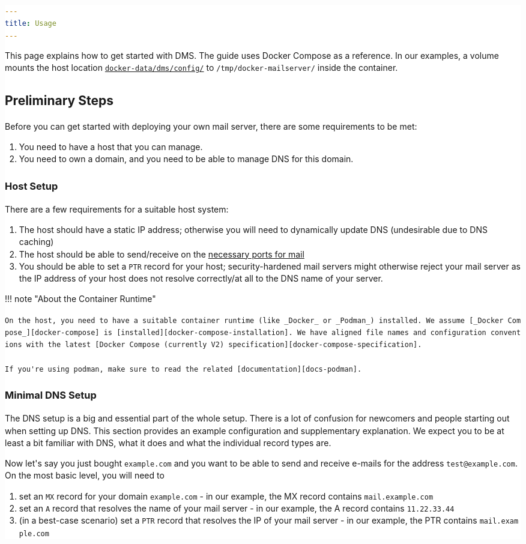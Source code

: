 ```yaml
---
title: Usage
---
```


This page explains how to get started with DMS. The guide uses Docker Compose as a reference. In our examples, a volume mounts the host location [`docker-data/dms/config/`][docs::dms-volumes-config] to `/tmp/docker-mailserver/` inside the container.

[docs::dms-volumes-config]: ./config/advanced/optional-config.md#volumes-config

## Preliminary Steps

Before you can get started with deploying your own mail server, there are some requirements to be met:

1. You need to have a host that you can manage.
2. You need to own a domain, and you need to be able to manage DNS for this domain.

### Host Setup

There are a few requirements for a suitable host system:

1. The host should have a static IP address; otherwise you will need to dynamically update DNS (undesirable due to DNS caching)
2. The host should be able to send/receive on the [necessary ports for mail][docs-ports-overview]
3. You should be able to set a `PTR` record for your host; security-hardened mail servers might otherwise reject your mail server as the IP address of your host does not resolve correctly/at all to the DNS name of your server.

!!! note "About the Container Runtime"

    On the host, you need to have a suitable container runtime (like _Docker_ or _Podman_) installed. We assume [_Docker Compose_][docker-compose] is [installed][docker-compose-installation]. We have aligned file names and configuration conventions with the latest [Docker Compose (currently V2) specification][docker-compose-specification].

    If you're using podman, make sure to read the related [documentation][docs-podman].

[docs-ports-overview]: ./config/security/understanding-the-ports.md#overview-of-email-ports
[docker-compose]: https://docs.docker.com/compose/
[docker-compose-installation]: https://docs.docker.com/compose/install/
[docker-compose-specification]: https://docs.docker.com/compose/compose-file/
[docs-podman]: ./config/advanced/podman.md

### Minimal DNS Setup

The DNS setup is a big and essential part of the whole setup. There is a lot of confusion for newcomers and people starting out when setting up DNS. This section provides an example configuration and supplementary explanation.  We expect you to be at least a bit familiar with DNS, what it does and what the individual record types are.

Now let's say you just bought `example.com` and you want to be able to send and receive e-mails for the address `test@example.com`. On the most basic level, you will need to

1. set an `MX` record for your domain `example.com` - in our example, the MX record contains `mail.example.com`
2. set an `A` record that resolves the name of your mail server - in our example, the A record contains `11.22.33.44`
3. (in a best-case scenario) set a `PTR` record that resolves the IP of your mail server - in our example, the PTR contains `mail.example.com`


[github-ci]: https://github.com/docker-mailserver/docker-mailserver/actions
[dockerhub-image]: https://hub.docker.com/r/mailserver/docker-mailserver
[ghcr-image]: https://github.com/docker-mailserver/docker-mailserver/pkgs/container/docker-mailserver
[docs-environment]: ./config/environment.md
[docker-compose-env-file]: https://docs.docker.com/compose/env-file/
[docs-tls]: ./config/security/ssl.md
[docs-aliases]: ./config/account-management/overview.md#aliases
[docs-env-postmaster]: ./config/environment.md#postmaster_address
[cloudflare-spf-dkim-dmarc]: https://www.cloudflare.com/learning/email-security/dmarc-dkim-spf/
[docs-dkim-dmarc-spf]: ./config/best-practices/dkim_dmarc_spf.md
[docs-user-patches]: ./faq.md#how-to-adjust-settings-with-the-user-patchessh-script